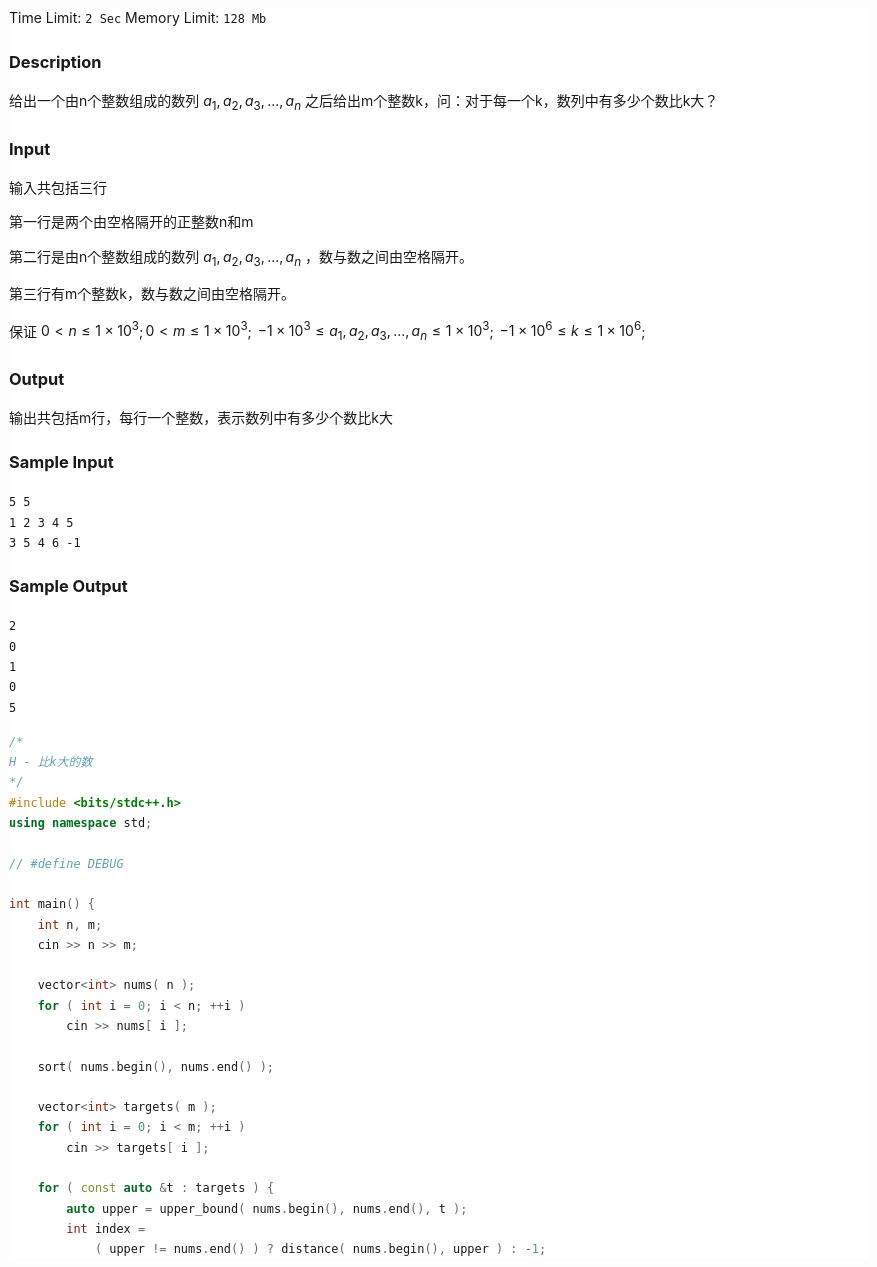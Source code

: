 Time Limit: `2 Sec`   Memory Limit: `128 Mb`

### Description

给出一个由n个整数组成的数列 $a_1, a_2, a_3, ..., a_n$ 之后给出m个整数k，问：对于每一个k，数列中有多少个数比k大？

### Input

输入共包括三行

第一行是两个由空格隔开的正整数n和m

第二行是由n个整数组成的数列 $a_1, a_2, a_3, ..., a_n$  ，数与数之间由空格隔开。

第三行有m个整数k，数与数之间由空格隔开。

保证 $0 < n ≤ 1 × 10^3$; $0 < m ≤ 1 × 10^3$;  $−1 × 10^3 ≤ a_1, a_2, a_3, ...,a_n ≤ 1 × 10^3$;  $−1 × 10^6 ≤ k ≤ 1 × 10^6$;

### Output

输出共包括m行，每行一个整数，表示数列中有多少个数比k大

### Sample Input

```
5 5
1 2 3 4 5
3 5 4 6 -1
```

### Sample Output

```
2
0
1
0
5
```

```c++
/*
H - 比k大的数
*/
#include <bits/stdc++.h>
using namespace std;

// #define DEBUG

int main() {
    int n, m;
    cin >> n >> m;

    vector<int> nums( n );
    for ( int i = 0; i < n; ++i )
        cin >> nums[ i ];

    sort( nums.begin(), nums.end() );

    vector<int> targets( m );
    for ( int i = 0; i < m; ++i )
        cin >> targets[ i ];

    for ( const auto &t : targets ) {
        auto upper = upper_bound( nums.begin(), nums.end(), t );
        int index =
            ( upper != nums.end() ) ? distance( nums.begin(), upper ) : -1;
```
